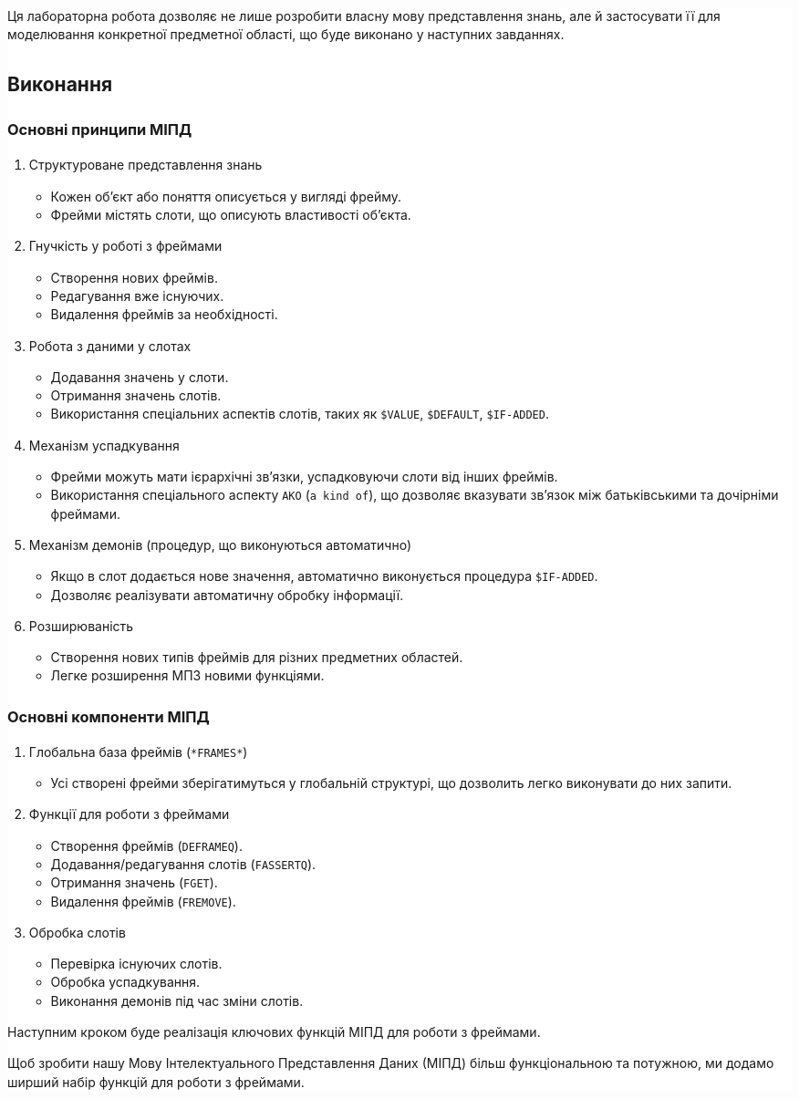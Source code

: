 Ця лабораторна робота дозволяє не лише розробити власну мову представлення знань, але й застосувати її для моделювання конкретної предметної області, що буде виконано у наступних завданнях.

## Виконання 

### Основні принципи МІПД  

1. Структуроване представлення знань  
   - Кожен об’єкт або поняття описується у вигляді фрейму.  
   - Фрейми містять слоти, що описують властивості об’єкта.  

2. Гнучкість у роботі з фреймами  
   - Створення нових фреймів.  
   - Редагування вже існуючих.  
   - Видалення фреймів за необхідності.  

3. Робота з даними у слотах  
   - Додавання значень у слоти.  
   - Отримання значень слотів.  
   - Використання спеціальних аспектів слотів, таких як `$VALUE`, `$DEFAULT`, `$IF-ADDED`.  

4. Механізм успадкування  
   - Фрейми можуть мати ієрархічні зв’язки, успадковуючи слоти від інших фреймів.  
   - Використання спеціального аспекту `AKO` (`a kind of`), що дозволяє вказувати зв’язок між батьківськими та дочірніми фреймами.  

5. Механізм демонів (процедур, що виконуються автоматично)  
   - Якщо в слот додається нове значення, автоматично виконується процедура `$IF-ADDED`.  
   - Дозволяє реалізувати автоматичну обробку інформації.  

6. Розширюваність  
   - Створення нових типів фреймів для різних предметних областей.  
   - Легке розширення МПЗ новими функціями.  

### Основні компоненти МІПД  

1. Глобальна база фреймів (`*FRAMES*`)  
   - Усі створені фрейми зберігатимуться у глобальній структурі, що дозволить легко виконувати до них запити.  

2. Функції для роботи з фреймами  
   - Створення фреймів (`DEFRAMEQ`).  
   - Додавання/редагування слотів (`FASSERTQ`).  
   - Отримання значень (`FGET`).  
   - Видалення фреймів (`FREMOVE`).  

3. Обробка слотів  
   - Перевірка існуючих слотів.  
   - Обробка успадкування.  
   - Виконання демонів під час зміни слотів.  

Наступним кроком буде реалізація ключових функцій МІПД для роботи з фреймами.

Щоб зробити нашу Мову Інтелектуального Представлення Даних (МІПД) більш функціональною та потужною, ми додамо ширший набір функцій для роботи з фреймами.  
